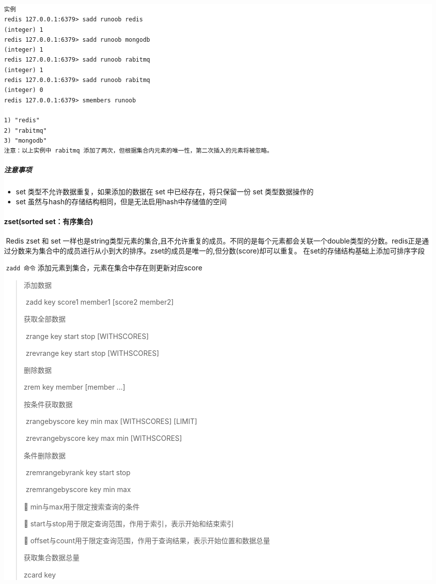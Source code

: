 ```
实例
redis 127.0.0.1:6379> sadd runoob redis
(integer) 1
redis 127.0.0.1:6379> sadd runoob mongodb
(integer) 1
redis 127.0.0.1:6379> sadd runoob rabitmq
(integer) 1
redis 127.0.0.1:6379> sadd runoob rabitmq
(integer) 0
redis 127.0.0.1:6379> smembers runoob

1) "redis"
2) "rabitmq"
3) "mongodb"
注意：以上实例中 rabitmq 添加了两次，但根据集合内元素的唯一性，第二次插入的元素将被忽略。
```

##### 注意事项

- set 类型不允许数据重复，如果添加的数据在 set 中已经存在，将只保留一份 set 类型数据操作的
- set 虽然与hash的存储结构相同，但是无法启用hash中存储值的空间

#### zset(sorted set：有序集合)

​		Redis zset 和 set 一样也是string类型元素的集合,且不允许重复的成员。不同的是每个元素都会关联一个double类型的分数。redis正是通过分数来为集合中的成员进行从小到大的排序。zset的成员是唯一的,但分数(score)却可以重复。 在set的存储结构基础上添加可排序字段

​		`zadd 命令`  添加元素到集合，元素在集合中存在则更新对应score

> 添加数据
>
> ​	zadd key score1 member1 [score2 member2]
>
> 获取全部数据 
>
> ​	zrange key start stop [WITHSCORES] 
>
> ​	zrevrange key start stop [WITHSCORES]
>
> 删除数据
>
>  	zrem key member [member ...] 
>
> 按条件获取数据
>
> ​	zrangebyscore key min max [WITHSCORES] [LIMIT] 
>
> ​	zrevrangebyscore key max min [WITHSCORES] 
>
> 条件删除数据 
>
> ​	zremrangebyrank key start stop 
>
> ​	zremrangebyscore key min max 
>
>  min与max用于限定搜索查询的条件 
>
>  start与stop用于限定查询范围，作用于索引，表示开始和结束索引 
>
>  offset与count用于限定查询范围，作用于查询结果，表示开始位置和数据总量
>
> 获取集合数据总量
>
> zcard key 
>